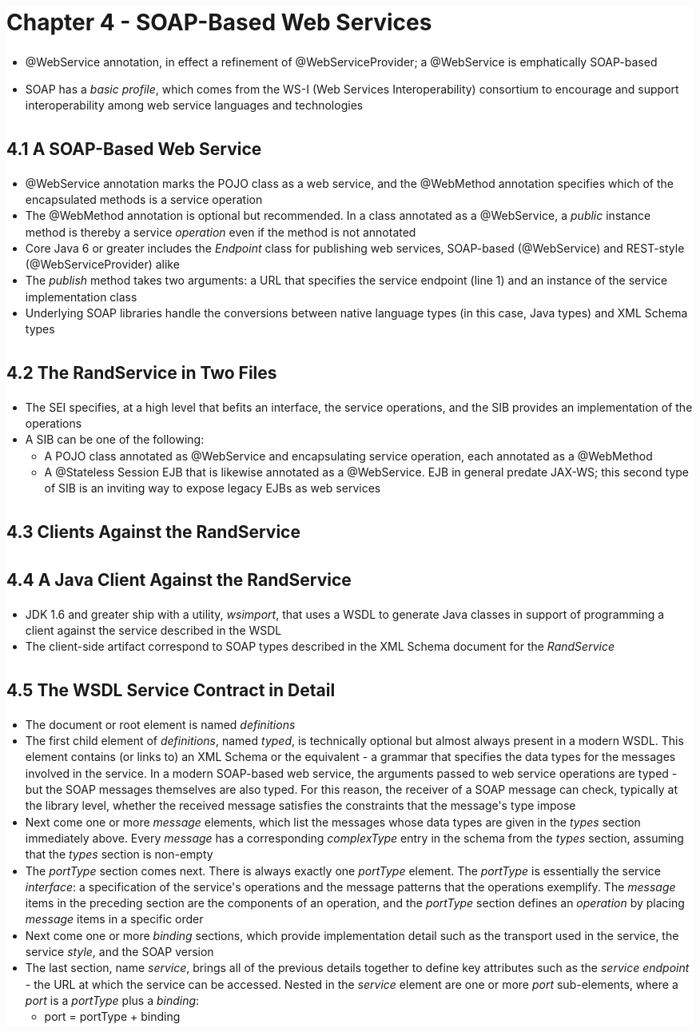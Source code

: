 # Chapter 4 - SOAP-Based Web Services
* @WebService annotation, in effect a refinement of @WebServiceProvider; a @WebService is emphatically SOAP-based

* SOAP has a *basic profile*, which comes from the WS-I (Web Services Interoperability) consortium to encourage and support interoperability among web service languages and technologies

## 4.1 A SOAP-Based Web Service
* @WebService annotation marks the POJO class as a web service, and the @WebMethod annotation specifies which of the encapsulated methods is a service operation
* The @WebMethod annotation is optional but recommended. In a class annotated as a @WebService, a *public* instance method is thereby a service *operation* even if the method is not annotated
* Core Java 6 or greater includes the *Endpoint* class for publishing web services, SOAP-based (@WebService) and REST-style (@WebServiceProvider) alike
* The *publish* method takes two arguments: a URL that specifies the service endpoint (line 1) and an instance of the service implementation class
* Underlying SOAP libraries handle the conversions between native language types (in this case, Java types) and XML Schema types

## 4.2 The RandService in Two Files
* The SEI specifies, at a high level that befits an interface, the service operations, and the SIB provides an implementation of the operations
* A SIB can be one of the following:
	* A POJO class annotated as @WebService and encapsulating service operation, each annotated as a @WebMethod
	* A @Stateless Session EJB that is likewise annotated as a @WebService. EJB in general predate JAX-WS; this second type of SIB is an inviting way to expose legacy EJBs as web services

## 4.3 Clients Against the RandService

## 4.4 A Java Client Against the RandService
* JDK 1.6 and greater ship with a utility, *wsimport*, that uses a WSDL to generate Java classes in support of programming a client against the service described in the WSDL
* The client-side artifact correspond to SOAP types described in the XML Schema document for the *RandService*

## 4.5 The WSDL Service Contract in Detail
* The document or root element is named *definitions* 
* The first child element of *definitions*, named *typed*, is technically optional but almost always present in a modern WSDL. This element contains (or links to) an XML Schema or the equivalent - a grammar that specifies the data types for the messages involved in the service. In a modern SOAP-based web service, the arguments passed to web service operations are typed - but the SOAP messages themselves are also typed. For this reason, the receiver of a SOAP message can check, typically at the library level, whether the received message satisfies the constraints that the message's type impose
* Next come one or more *message* elements, which list the messages whose data types are given in the *types* section immediately above. Every *message* has a corresponding *complexType* entry in the schema from the *types* section, assuming that the *types* section is non-empty
* The *portType* section comes next. There is always exactly one *portType* element. The *portType* is essentially the service *interface*: a specification of the service's operations and the message patterns that the operations exemplify. The *message* items in the preceding section are the components of an operation, and the *portType* section defines an *operation* by placing *message* items in a specific order
* Next come one or more *binding* sections, which provide implementation detail such as the transport used in the service, the service *style*, and the SOAP version
* The last section, name *service*, brings all of the previous details together to define key attributes such as the *service endpoint* - the URL at which the service can be accessed. Nested in the *service* element are one or more *port* sub-elements, where a *port* is a *portType* plus a *binding*:
	* port = portType + binding
